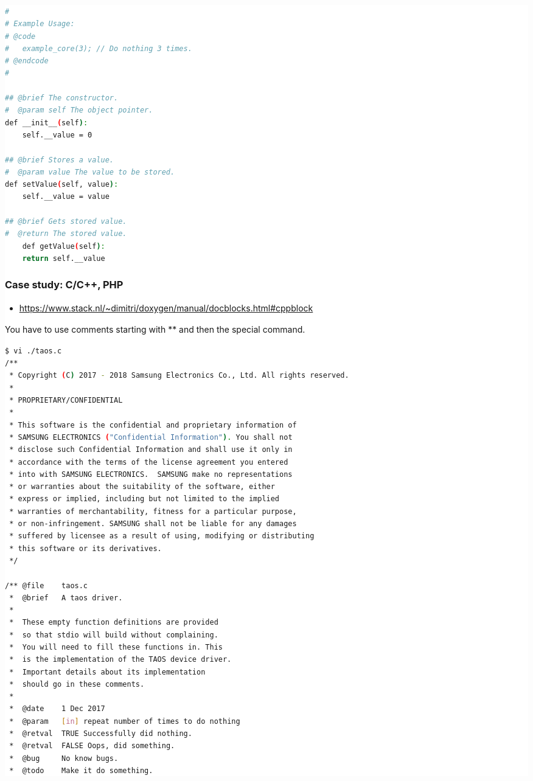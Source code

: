 ```bash
#
# Example Usage:
# @code
#   example_core(3); // Do nothing 3 times.
# @endcode
#

## @brief The constructor.
#  @param self The object pointer.
def __init__(self):
    self.__value = 0

## @brief Stores a value.
#  @param value The value to be stored.
def setValue(self, value):
    self.__value = value

## @brief Gets stored value.
#  @return The stored value.
    def getValue(self):
    return self.__value
```

### Case study: C/C++, PHP
- https://www.stack.nl/~dimitri/doxygen/manual/docblocks.html#cppblock

You have to use comments starting with ** and then the special command.
```bash
$ vi ./taos.c
/**
 * Copyright (C) 2017 - 2018 Samsung Electronics Co., Ltd. All rights reserved.
 *
 * PROPRIETARY/CONFIDENTIAL
 *
 * This software is the confidential and proprietary information of
 * SAMSUNG ELECTRONICS ("Confidential Information"). You shall not
 * disclose such Confidential Information and shall use it only in
 * accordance with the terms of the license agreement you entered
 * into with SAMSUNG ELECTRONICS.  SAMSUNG make no representations
 * or warranties about the suitability of the software, either
 * express or implied, including but not limited to the implied
 * warranties of merchantability, fitness for a particular purpose,
 * or non-infringement. SAMSUNG shall not be liable for any damages
 * suffered by licensee as a result of using, modifying or distributing
 * this software or its derivatives.
 */

/** @file    taos.c
 *  @brief   A taos driver.
 *
 *  These empty function definitions are provided
 *  so that stdio will build without complaining.
 *  You will need to fill these functions in. This
 *  is the implementation of the TAOS device driver.
 *  Important details about its implementation
 *  should go in these comments.
 *
 *  @date    1 Dec 2017
 *  @param   [in] repeat number of times to do nothing
 *  @retval  TRUE Successfully did nothing.
 *  @retval  FALSE Oops, did something.
 *  @bug     No know bugs.
 *  @todo    Make it do something.
```